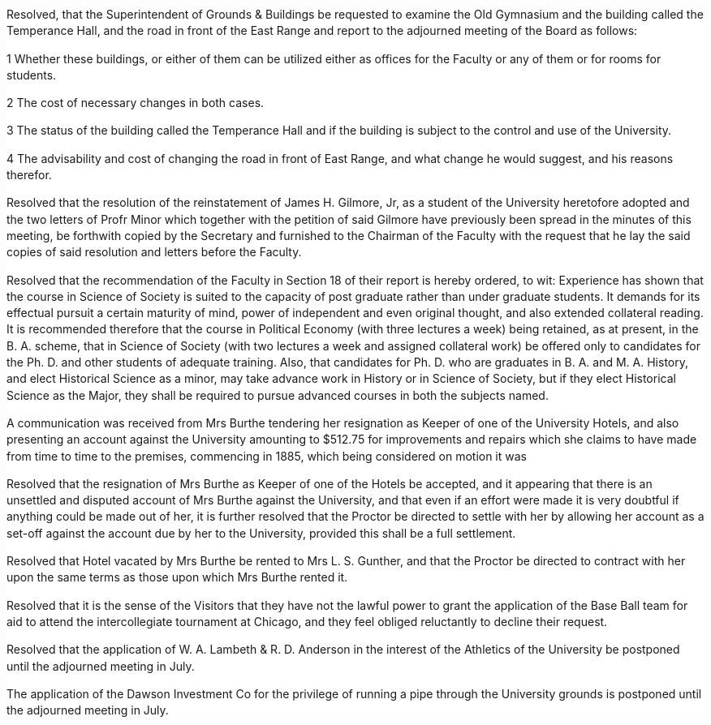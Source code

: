 Resolved, that the Superintendent of Grounds & Buildings be requested to examine the Old Gymnasium and the building called the Temperance Hall, and the road in front of the East Range and report to the adjourned meeting of the Board as follows:

1 Whether these buildings, or either of them can be utilized either as offices for the Faculty or any of them or for rooms for students.

2 The cost of necessary changes in both cases.

3 The status of the building called the Temperance Hall and if the building is subject to the control and use of the University.

4 The advisability and cost of changing the road in front of East Range, and what change he would suggest, and his reasons therefor.

Resolved that the resolution of the reinstatement of James H. Gilmore, Jr, as a student of the University heretofore adopted and the two letters of Profr Minor which together with the petition of said Gilmore have previously been spread in the minutes of this meeting, be forthwith copied by the Secretary and furnished to the Chairman of the Faculty with the request that he lay the said copies of said resolution and letters before the Faculty.

Resolved that the recommendation of the Faculty in Section 18 of their report is hereby ordered, to wit: Experience has shown that the course in Science of Society is suited to the capacity of post graduate rather than under graduate students. It demands for its effectual pursuit a certain maturity of mind, power of independent and even original thought, and also extended collateral reading. It is recommended therefore that the course in Political Economy (with three lectures a week) being retained, as at present, in the B. A. scheme, that in Science of Society (with two lectures a week and assigned collateral work) be offered only to candidates for the Ph. D. and other students of adequate training. Also, that candidates for Ph. D. who are graduates in B. A. and M. A. History, and elect Historical Science as a minor, may take advance work in History or in Science of Society, but if they elect Historical Science as the Major, they shall be required to pursue advanced courses in both the subjects named.

A communication was received from Mrs Burthe tendering her resignation as Keeper of one of the University Hotels, and also presenting an account against the University amounting to $512.75 for improvements and repairs which she claims to have made from time to time to the premises, commencing in 1885, which being considered on motion it was

Resolved that the resignation of Mrs Burthe as Keeper of one of the Hotels be accepted, and it appearing that there is an unsettled and disputed account of Mrs Burthe against the University, and that even if an effort were made it is very doubtful if anything could be made out of her, it is further resolved that the Proctor be directed to settle with her by allowing her account as a set-off against the account due by her to the University, provided this shall be a full settlement.

Resolved that Hotel vacated by Mrs Burthe be rented to Mrs L. S. Gunther, and that the Proctor be directed to contract with her upon the same terms as those upon which Mrs Burthe rented it.

Resolved that it is the sense of the Visitors that they have not the lawful power to grant the application of the Base Ball team for aid to attend the intercollegiate tournament at Chicago, and they feel obliged reluctantly to decline their request.

Resolved that the application of W. A. Lambeth & R. D. Anderson in the interest of the Athletics of the University be postponed until the adjourned meeting in July.

The application of the Dawson Investment Co for the privilege of running a pipe through the University grounds is postponed until the adjourned meeting in July.
